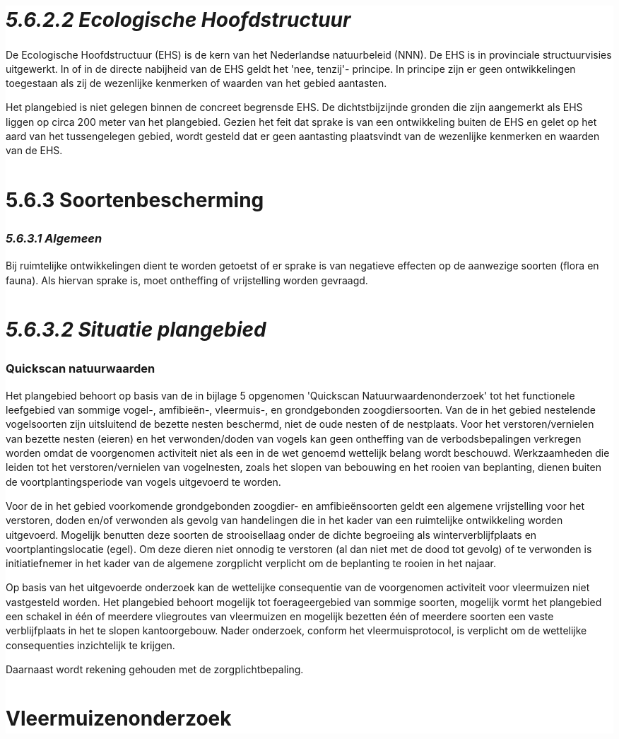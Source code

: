 # *5.6.2.2 Ecologische Hoofdstructuur*

De Ecologische Hoofdstructuur (EHS) is de kern van het Nederlandse natuurbeleid (NNN). De EHS is in provinciale structuurvisies uitgewerkt. In of in de directe nabijheid van de EHS geldt het 'nee, tenzij'- principe. In principe zijn er geen ontwikkelingen toegestaan als zij de wezenlijke kenmerken of waarden van het gebied aantasten.

Het plangebied is niet gelegen binnen de concreet begrensde EHS. De dichtstbijzijnde gronden die zijn aangemerkt als EHS liggen op circa 200 meter van het plangebied. Gezien het feit dat sprake is van een ontwikkeling buiten de EHS en gelet op het aard van het tussengelegen gebied, wordt gesteld dat er geen aantasting plaatsvindt van de wezenlijke kenmerken en waarden van de EHS.

# **5.6.3 Soortenbescherming**

### *5.6.3.1 Algemeen*

Bij ruimtelijke ontwikkelingen dient te worden getoetst of er sprake is van negatieve effecten op de aanwezige soorten (flora en fauna). Als hiervan sprake is, moet ontheffing of vrijstelling worden gevraagd.

# *5.6.3.2 Situatie plangebied*

### **Quickscan natuurwaarden**

Het plangebied behoort op basis van de in bijlage 5 opgenomen 'Quickscan Natuurwaardenonderzoek' tot het functionele leefgebied van sommige vogel-, amfibieën-, vleermuis-, en grondgebonden zoogdiersoorten. Van de in het gebied nestelende vogelsoorten zijn uitsluitend de bezette nesten beschermd, niet de oude nesten of de nestplaats. Voor het verstoren/vernielen van bezette nesten (eieren) en het verwonden/doden van vogels kan geen ontheffing van de verbodsbepalingen verkregen worden omdat de voorgenomen activiteit niet als een in de wet genoemd wettelijk belang wordt beschouwd. Werkzaamheden die leiden tot het verstoren/vernielen van vogelnesten, zoals het slopen van bebouwing en het rooien van beplanting, dienen buiten de voortplantingsperiode van vogels uitgevoerd te worden.

Voor de in het gebied voorkomende grondgebonden zoogdier- en amfibieënsoorten geldt een algemene vrijstelling voor het verstoren, doden en/of verwonden als gevolg van handelingen die in het kader van een ruimtelijke ontwikkeling worden uitgevoerd. Mogelijk benutten deze soorten de strooisellaag onder de dichte begroeiing als winterverblijfplaats en voortplantingslocatie (egel). Om deze dieren niet onnodig te verstoren (al dan niet met de dood tot gevolg) of te verwonden is initiatiefnemer in het kader van de algemene zorgplicht verplicht om de beplanting te rooien in het najaar.

Op basis van het uitgevoerde onderzoek kan de wettelijke consequentie van de voorgenomen activiteit voor vleermuizen niet vastgesteld worden. Het plangebied behoort mogelijk tot foerageergebied van sommige soorten, mogelijk vormt het plangebied een schakel in één of meerdere vliegroutes van vleermuizen en mogelijk bezetten één of meerdere soorten een vaste verblijfplaats in het te slopen kantoorgebouw. Nader onderzoek, conform het vleermuisprotocol, is verplicht om de wettelijke consequenties inzichtelijk te krijgen.

Daarnaast wordt rekening gehouden met de zorgplichtbepaling.

# **Vleermuizenonderzoek**
